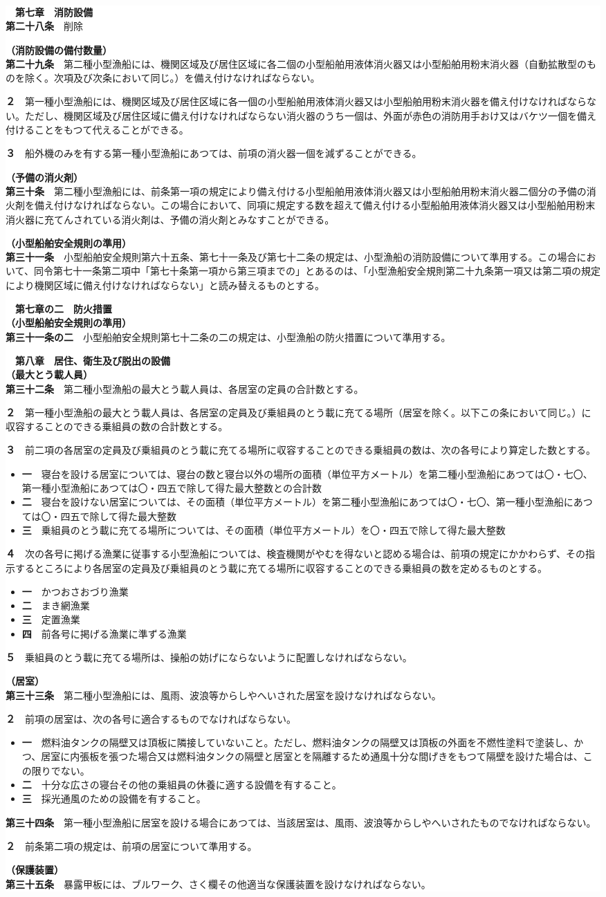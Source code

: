 &emsp;**第七章　消防設備**  
**第二十八条**　削除  
  
**（消防設備の備付数量）**  
**第二十九条**　第二種小型漁船には、機関区域及び居住区域に各二個の小型船舶用液体消火器又は小型船舶用粉末消火器（自動拡散型のものを除く。次項及び次条において同じ。）を備え付けなければならない。  
  
**２**　第一種小型漁船には、機関区域及び居住区域に各一個の小型船舶用液体消火器又は小型船舶用粉末消火器を備え付けなければならない。ただし、機関区域及び居住区域に備え付けなければならない消火器のうち一個は、外面が赤色の消防用手おけ又はバケツ一個を備え付けることをもつて代えることができる。  
  
**３**　船外機のみを有する第一種小型漁船にあつては、前項の消火器一個を減ずることができる。  
  
**（予備の消火剤）**  
**第三十条**　第二種小型漁船には、前条第一項の規定により備え付ける小型船舶用液体消火器又は小型船舶用粉末消火器二個分の予備の消火剤を備え付けなければならない。この場合において、同項に規定する数を超えて備え付ける小型船舶用液体消火器又は小型船舶用粉末消火器に充てんされている消火剤は、予備の消火剤とみなすことができる。  
  
**（小型船舶安全規則の準用）**  
**第三十一条**　小型船舶安全規則第六十五条、第七十一条及び第七十二条の規定は、小型漁船の消防設備について準用する。この場合において、同令第七十一条第二項中「第七十条第一項から第三項までの」とあるのは、「小型漁船安全規則第二十九条第一項又は第二項の規定により機関区域に備え付けなければならない」と読み替えるものとする。  
  
&emsp;**第七章の二　防火措置**  
**（小型船舶安全規則の準用）**  
**第三十一条の二**　小型船舶安全規則第七十二条の二の規定は、小型漁船の防火措置について準用する。  
  
&emsp;**第八章　居住、衛生及び脱出の設備**  
**（最大とう載人員）**  
**第三十二条**　第二種小型漁船の最大とう載人員は、各居室の定員の合計数とする。  
  
**２**　第一種小型漁船の最大とう載人員は、各居室の定員及び乗組員のとう載に充てる場所（居室を除く。以下この条において同じ。）に収容することのできる乗組員の数の合計数とする。  
  
**３**　前二項の各居室の定員及び乗組員のとう載に充てる場所に収容することのできる乗組員の数は、次の各号により算定した数とする。  
* **一**　寝台を設ける居室については、寝台の数と寝台以外の場所の面積（単位平方メートル）を第二種小型漁船にあつては〇・七〇、第一種小型漁船にあつては〇・四五で除して得た最大整数との合計数  
* **二**　寝台を設けない居室については、その面積（単位平方メートル）を第二種小型漁船にあつては〇・七〇、第一種小型漁船にあつては〇・四五で除して得た最大整数  
* **三**　乗組員のとう載に充てる場所については、その面積（単位平方メートル）を〇・四五で除して得た最大整数  
  
**４**　次の各号に掲げる漁業に従事する小型漁船については、検査機関がやむを得ないと認める場合は、前項の規定にかかわらず、その指示するところにより各居室の定員及び乗組員のとう載に充てる場所に収容することのできる乗組員の数を定めるものとする。  
* **一**　かつおさおづり漁業  
* **二**　まき網漁業  
* **三**　定置漁業  
* **四**　前各号に掲げる漁業に準ずる漁業  
  
**５**　乗組員のとう載に充てる場所は、操船の妨げにならないように配置しなければならない。  
  
**（居室）**  
**第三十三条**　第二種小型漁船には、風雨、波浪等からしやへいされた居室を設けなければならない。  
  
**２**　前項の居室は、次の各号に適合するものでなければならない。  
* **一**　燃料油タンクの隔壁又は頂板に隣接していないこと。ただし、燃料油タンクの隔壁又は頂板の外面を不燃性塗料で塗装し、かつ、居室に内張板を張つた場合又は燃料油タンクの隔壁と居室とを隔離するため通風十分な間げきをもつて隔壁を設けた場合は、この限りでない。  
* **二**　十分な広さの寝台その他の乗組員の休養に適する設備を有すること。  
* **三**　採光通風のための設備を有すること。  
  
**第三十四条**　第一種小型漁船に居室を設ける場合にあつては、当該居室は、風雨、波浪等からしやへいされたものでなければならない。  
  
**２**　前条第二項の規定は、前項の居室について準用する。  
  
**（保護装置）**  
**第三十五条**　暴露甲板には、ブルワーク、さく欄その他適当な保護装置を設けなければならない。  
  